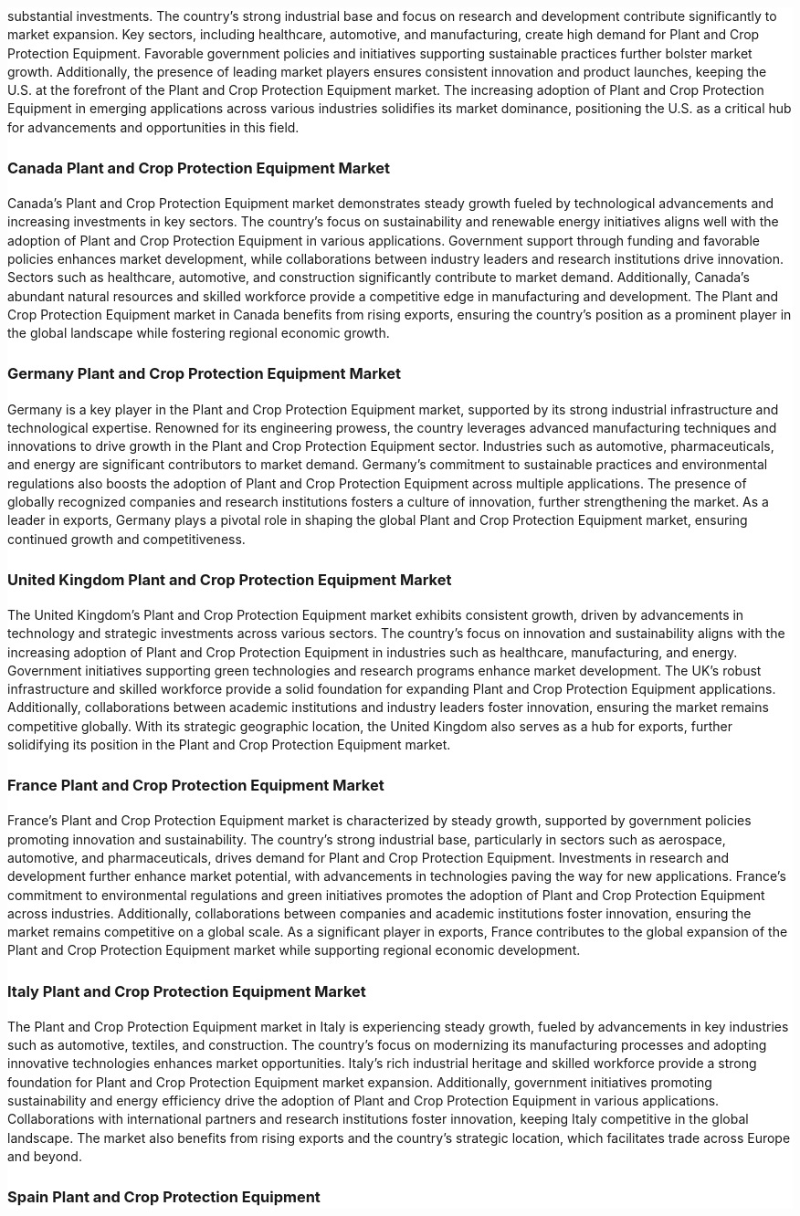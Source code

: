 substantial investments. The country&rsquo;s strong industrial base and focus on research and development contribute significantly to market expansion. Key sectors, including healthcare, automotive, and manufacturing, create high demand for Plant and Crop Protection Equipment. Favorable government policies and initiatives supporting sustainable practices further bolster market growth. Additionally, the presence of leading market players ensures consistent innovation and product launches, keeping the U.S. at the forefront of the Plant and Crop Protection Equipment market. The increasing adoption of Plant and Crop Protection Equipment in emerging applications across various industries solidifies its market dominance, positioning the U.S. as a critical hub for advancements and opportunities in this field.</p><h3>Canada Plant and Crop Protection Equipment Market</h3><p>Canada&rsquo;s Plant and Crop Protection Equipment market demonstrates steady growth fueled by technological advancements and increasing investments in key sectors. The country&rsquo;s focus on sustainability and renewable energy initiatives aligns well with the adoption of Plant and Crop Protection Equipment in various applications. Government support through funding and favorable policies enhances market development, while collaborations between industry leaders and research institutions drive innovation. Sectors such as healthcare, automotive, and construction significantly contribute to market demand. Additionally, Canada&rsquo;s abundant natural resources and skilled workforce provide a competitive edge in manufacturing and development. The Plant and Crop Protection Equipment market in Canada benefits from rising exports, ensuring the country&rsquo;s position as a prominent player in the global landscape while fostering regional economic growth.</p><h3>Germany Plant and Crop Protection Equipment Market</h3><p>Germany is a key player in the Plant and Crop Protection Equipment market, supported by its strong industrial infrastructure and technological expertise. Renowned for its engineering prowess, the country leverages advanced manufacturing techniques and innovations to drive growth in the Plant and Crop Protection Equipment sector. Industries such as automotive, pharmaceuticals, and energy are significant contributors to market demand. Germany&rsquo;s commitment to sustainable practices and environmental regulations also boosts the adoption of Plant and Crop Protection Equipment across multiple applications. The presence of globally recognized companies and research institutions fosters a culture of innovation, further strengthening the market. As a leader in exports, Germany plays a pivotal role in shaping the global Plant and Crop Protection Equipment market, ensuring continued growth and competitiveness.</p><h3>United Kingdom Plant and Crop Protection Equipment Market</h3><p>The United Kingdom&rsquo;s Plant and Crop Protection Equipment market exhibits consistent growth, driven by advancements in technology and strategic investments across various sectors. The country&rsquo;s focus on innovation and sustainability aligns with the increasing adoption of Plant and Crop Protection Equipment in industries such as healthcare, manufacturing, and energy. Government initiatives supporting green technologies and research programs enhance market development. The UK&rsquo;s robust infrastructure and skilled workforce provide a solid foundation for expanding Plant and Crop Protection Equipment applications. Additionally, collaborations between academic institutions and industry leaders foster innovation, ensuring the market remains competitive globally. With its strategic geographic location, the United Kingdom also serves as a hub for exports, further solidifying its position in the Plant and Crop Protection Equipment market.</p><h3>France Plant and Crop Protection Equipment Market</h3><p>France&rsquo;s Plant and Crop Protection Equipment market is characterized by steady growth, supported by government policies promoting innovation and sustainability. The country&rsquo;s strong industrial base, particularly in sectors such as aerospace, automotive, and pharmaceuticals, drives demand for Plant and Crop Protection Equipment. Investments in research and development further enhance market potential, with advancements in technologies paving the way for new applications. France&rsquo;s commitment to environmental regulations and green initiatives promotes the adoption of Plant and Crop Protection Equipment across industries. Additionally, collaborations between companies and academic institutions foster innovation, ensuring the market remains competitive on a global scale. As a significant player in exports, France contributes to the global expansion of the Plant and Crop Protection Equipment market while supporting regional economic development.</p><h3>Italy Plant and Crop Protection Equipment Market</h3><p>The Plant and Crop Protection Equipment market in Italy is experiencing steady growth, fueled by advancements in key industries such as automotive, textiles, and construction. The country&rsquo;s focus on modernizing its manufacturing processes and adopting innovative technologies enhances market opportunities. Italy&rsquo;s rich industrial heritage and skilled workforce provide a strong foundation for Plant and Crop Protection Equipment market expansion. Additionally, government initiatives promoting sustainability and energy efficiency drive the adoption of Plant and Crop Protection Equipment in various applications. Collaborations with international partners and research institutions foster innovation, keeping Italy competitive in the global landscape. The market also benefits from rising exports and the country&rsquo;s strategic location, which facilitates trade across Europe and beyond.</p><h3>Spain Plant and Crop Protection Equipment